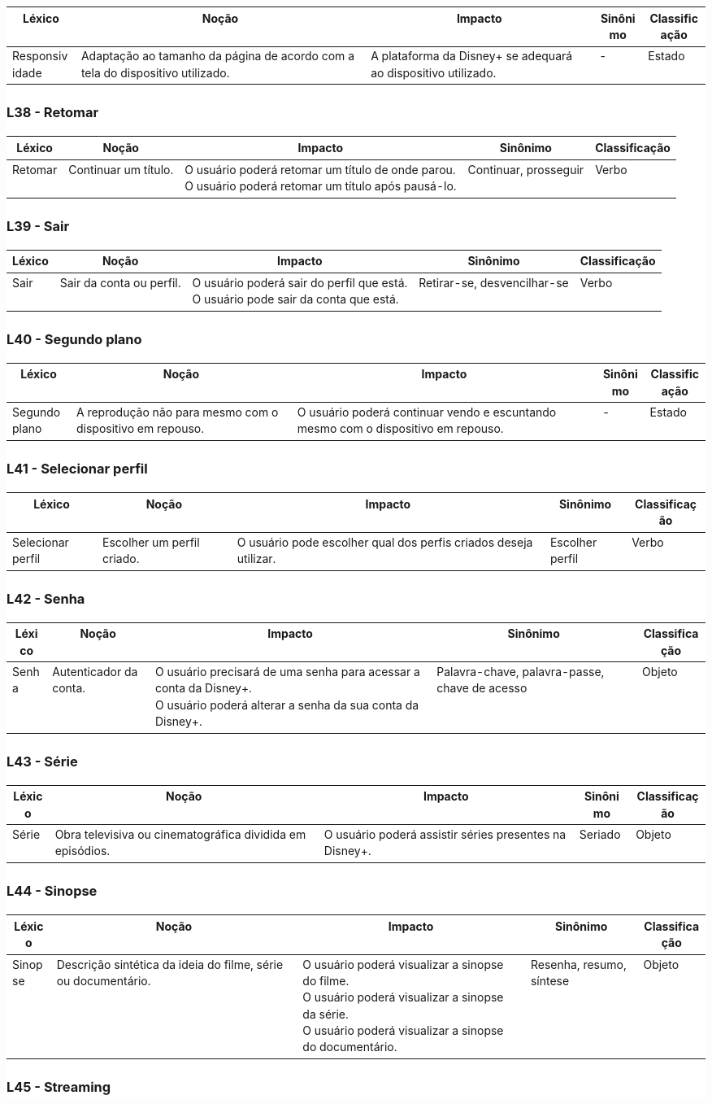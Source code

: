 | Léxico       | Noção | Impacto | Sinônimo | Classificação |
| ------------ | ----- | ------- | -------- | ------------- |
|Responsividade|Adaptação ao tamanho da página de acordo com a tela do dispositivo utilizado.|A plataforma da Disney+ se adequará ao dispositivo utilizado.|-         |Estado|

### L38 - Retomar

| Léxico | Noção | Impacto | Sinônimo            | Classificação |
| ------ | ----- | ------- | --------            | ------------- |
|Retomar |Continuar um título.|O usuário poderá retomar um título de onde parou.</br>O usuário poderá retomar um título após pausá-lo.|Continuar, prosseguir| Verbo         |

### L39 - Sair

| Léxico | Noção | Impacto | Sinônimo                  | Classificação |
| ------ | ----- | ------- | --------                  | ------------- |
|Sair    |Sair da conta ou perfil.|O usuário poderá sair do perfil que está.</br>O usuário pode sair da conta que está.|Retirar-se, desvencilhar-se| Verbo         |

### L40 - Segundo plano

| Léxico      | Noção | Impacto | Sinônimo | Classificação |
| ----------- | ----- | ------- | -------- | ------------- |
|Segundo plano|A reprodução não para mesmo com o dispositivo em repouso.|O usuário poderá continuar vendo e escuntando mesmo com o dispositivo em repouso.|-         |Estado|

### L41 - Selecionar perfil

| Léxico          | Noção | Impacto | Sinônimo      | Classificação |
| --------------- | ----- | ------- | --------      | ------------- |
|Selecionar perfil|Escolher um perfil criado.|O usuário pode escolher qual dos perfis criados deseja utilizar.|Escolher perfil| Verbo         |

### L42 - Senha

| Léxico | Noção | Impacto | Sinônimo                                    | Classificação |
| ------ | ----- | ------- | --------                                    | ------------- |
|Senha   |Autenticador da conta.|O usuário precisará de uma senha para acessar a conta da Disney+.</br>O usuário poderá alterar a senha da sua conta da Disney+.|Palavra-chave, palavra-passe, chave de acesso| Objeto        |

### L43 - Série

| Léxico | Noção | Impacto | Sinônimo | Classificação |
| ------ | ----- | ------- | -------- | ------------- |
|Série   |Obra televisiva ou cinematográfica dividida em episódios.|O usuário poderá assistir séries presentes na Disney+.|Seriado   | Objeto        |

### L44 - Sinopse

| Léxico | Noção | Impacto | Sinônimo               | Classificação |
| ------ | ----- | ------- | --------               | ------------- |
|Sinopse |Descrição sintética da ideia do filme, série ou documentário.|O usuário poderá visualizar a sinopse do filme.</br>O usuário poderá visualizar a sinopse da série.</br>O usuário poderá visualizar a sinopse do documentário.</br>|Resenha, resumo, síntese| Objeto        |

### L45 - Streaming
